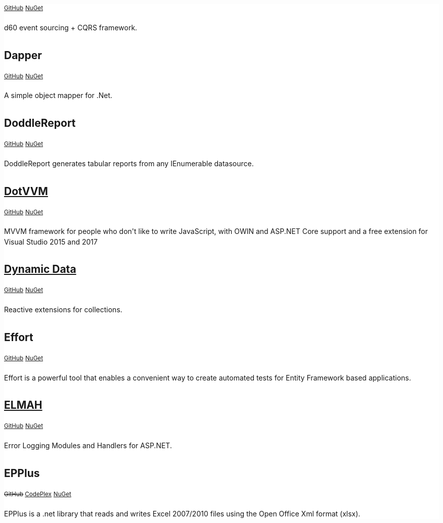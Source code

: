 <sup>[GitHub][cirqus-gh]</sup> <sup>[NuGet][cirqus-nuget]</sup>

d60 event sourcing + CQRS framework.

[cirqus-gh]:    https://github.com/d60/Cirqus
[cirqus-nuget]: https://www.nuget.org/packages/d60.Cirqus

## Dapper

<sup>[GitHub][dapper-gh]</sup> <sup>[NuGet][dapper-nuget]</sup>

A simple object mapper for .Net.

[dapper-gh]:    https://github.com/StackExchange/dapper-dot-net
[dapper-nuget]: https://www.nuget.org/packages/Dapper

## DoddleReport

<sup>[GitHub][doddlereport-gh]</sup> <sup>[NuGet][doddlereport-nuget]</sup>

DoddleReport generates tabular reports from any IEnumerable datasource.

[doddlereport-gh]:    https://github.com/matthidinger/DoddleReport
[doddlereport-nuget]: https://www.nuget.org/packages/DoddleReport

## [DotVVM]

<sup>[GitHub][dotvvm-gh]</sup> <sup>[NuGet][dotvvm-nuget]</sup>

MVVM framework for people who don't like to write JavaScript, with OWIN and ASP.NET Core support and a free extension for Visual Studio 2015 and 2017

[DotVVM]:            https://dotvvm.com
[dotvvm-gh]:         https://github.com/riganti/dotvvm
[dotvvm-nuget]:      https://www.nuget.org/packages/DotVVM

## [Dynamic Data]

<sup>[GitHub][dynamicdata-gh]</sup> <sup>[NuGet][dynamicdata-nuget]</sup>

Reactive extensions for collections.

[Dynamic Data]:      http://dynamic-data.org
[dynamicdata-gh]:    https://github.com/RolandPheasant/DynamicData
[dynamicdata-nuget]: https://www.nuget.org/packages/DynamicData

## Effort

<sup>[GitHub][effort-gh]</sup> <sup>[NuGet][effort-nuget]</sup>

Effort is a powerful tool that enables a convenient way to create automated tests for Entity Framework based applications.

[effort-gh]:    https://github.com/tamasflamich/effort
[effort-nuget]: https://www.nuget.org/packages/Effort

## [ELMAH]

<sup>[GitHub][elmah-gh]</sup> <sup>[NuGet][elmah-nuget]</sup>

Error Logging Modules and Handlers for ASP.NET.

[ELMAH]:       https://elmah.github.io
[elmah-gh]:    https://github.com/elmah/Elmah
[elmah-nuget]: https://www.nuget.org/packages/elmah

## EPPlus

<sup><del>GitHub</del> [CodePlex][epplus-gh]</sup> <sup>[NuGet][epplus-nuget]</sup>

EPPlus is a .net library that reads and writes Excel 2007/2010 files using the Open Office Xml format (xlsx).

[epplus-gh]:    http://epplus.codeplex.com
[epplus-nuget]: https://www.nuget.org/packages/EPPlus


[this HN thread]:                      https://news.ycombinator.com/item?id=9353668
[and its article]:                     http://thomasvm.github.io/blog/2015/03/17/open-source-net-libraries-that-make-your-life-easier
[opening an issue]:                    https://github.com/tallesl/net-libraries-that-make-your-life-easier/issues
[creating a pull request]:             https://github.com/tallesl/net-libraries-that-make-your-life-easier/pulls
[.NET Open Source Developer Projects]: https://github.com/Microsoft/dotnet/blob/master/dotnet-developer-projects.md
[Awesome .NET!]:                       https://github.com/quozd/awesome-dotnet
[Awesome LINQ]:                        https://github.com/aloisdg/awesome-linq
[abot-gh]:    https://github.com/sjdirect/abot
[abot-nuget]: https://www.nuget.org/packages/Abot
[AdonisUI]:       https://benruehl.github.io/adonis-ui
[adonisui-gh]:    https://github.com/benruehl/adonis-ui
[adonisui-nuget]: https://www.nuget.org/packages/AdonisUI.ClassicTheme
[Akka.NET]:      http://getakka.net
[akkanet-gh]:    https://github.com/akkadotnet/akka.net
[akkanet-nuget]: https://www.nuget.org/packages/Akka
[AngleSharp]:       https://anglesharp.github.io
[anglesharp-gh]:    https://github.com/AngleSharp/AngleSharp
[anglesharp-nuget]: https://www.nuget.org/packages/AngleSharp
[Autofac]:       http://autofac.org
[autofac-gh]:    https://github.com/autofac/Autofac
[autofac-nuget]: https://www.nuget.org/packages/Autofac
[AutoMapper]:       http://automapper.org
[automapper-gh]:    https://github.com/AutoMapper/AutoMapper
[automapper-nuget]: https://www.nuget.org/packages/AutoMapper
[bcryptnet-gh]:    http://bcrypt.codeplex.com
[bcryptnet-nuget]: https://www.nuget.org/packages/BCrypt-Official
[BenchmarkDotNet]:       http://benchmarkdotnet.org
[benchmarkdotnet-gh]:    https://github.com/dotnet/BenchmarkDotNet
[benchmarkdotnet-nuget]: https://www.nuget.org/packages/BenchmarkDotNet
[bogus-gh]:    https://github.com/bchavez/Bogus
[bogus-nuget]: https://www.nuget.org/packages/Bogus
[Caliburn.Micro]:      http://caliburnmicro.com
[caliburnmicro-gh]:    https://github.com/Caliburn-Micro/Caliburn.Micro
[caliburnmicro-nuget]: https://www.nuget.org/packages/Caliburn.Micro
[chameleonforms-gh]:    https://github.com/MRCollective/ChameleonForms
[chameleonforms-nuget]: https://www.nuget.org/packages/ChameleonForms
[cinchooetl-gh]:    https://github.com/Cinchoo/ChoETL
[cinchooetl-nuget]: https://www.nuget.org/packages/ChoETL
[codejam-gh]:    https://github.com/rsdn/CodeJam
[codejam-nuget]: https://www.nuget.org/packages/CodeJam
[commonmarknet-gh]:    https://github.com/Knagis/CommonMark.NET
[commonmarknet-nuget]: https://www.nuget.org/packages/CommonMark.NET
[coordinatesharp]:       https://coordinatesharp.com
[coordinatesharp-gh]:    https://github.com/Tronald/CoordinateSharp
[coordinatesharp-nuget]: https://www.nuget.org/packages/CoordinateSharp
[csvhelper-gh]:    https://github.com/JoshClose/CsvHelper
[csvhelper-nuget]: https://www.nuget.org/packages/csvhelper
[fasterflect-gh]:    https://fasterflect.codeplex.com
[fasterflect-nuget]: https://www.nuget.org/packages/fasterflect
[fibber-gh]:    https://github.com/Schandlich/Fibber
[fibber-nuget]: https://www.nuget.org/packages/Fibber
[Fixie]:       http://fixie.github.io
[fixie-gh]:    https://github.com/fixie/fixie
[fixie-nuget]: https://www.nuget.org/packages/Fixie
[flatfiles-gh]:    https://github.com/jehugaleahsa/FlatFiles
[flatfiles-nuget]: https://www.nuget.org/packages/FlatFiles
[flubucore-gh]:    https://github.com/flubu-core/flubu.core
[flubucore-nuget]: https://www.nuget.org/packages/FlubuCore
[Fluent Assertions]:      http://www.fluentassertions.com/
[fluentassertions-gh]:    https://github.com/dennisdoomen/fluentassertions
[fluentassertions-nuget]: https://www.nuget.org/packages/FluentAssertions
[fluentmigrator-gh]:    https://github.com/schambers/fluentmigrator
[fluentmigrator-nuget]: https://www.nuget.org/packages/FluentMigrator
[fluentscheduler-gh]:    https://github.com/fluentscheduler/FluentScheduler
[fluentscheduler-nuget]: https://www.nuget.org/packages/FluentScheduler
[fluentvalidation-gh]:    https://github.com/JeremySkinner/FluentValidation
[fluentvalidation-nuget]: https://www.nuget.org/packages/FluentValidation
[Flurl]:       http://tmenier.github.io/Flurl
[flurl-gh]:    https://github.com/tmenier/Flurl
[flurl-nuget]: https://www.nuget.org/packages/Flurl.Http
[Formo]:       http://chrismissal.com/Formo/   
[formo-gh]:    https://github.com/ChrisMissal/Formo
[formo-nuget]: https://www.nuget.org/packages/Formo
[FsCheck]:       https://fsharp.github.io/FsCheck
[fscheck-gh]:    https://github.com/fscheck/FsCheck
[fscheck-nuget]: https://www.nuget.org/packages/FsCheck
[Glimpse]:       http://getglimpse.com
[glimpse-gh]:    https://github.com/Glimpse/Glimpse
[glimpse-nuget]: https://www.nuget.org/packages/Glimpse/
[Hangfire]:       http://hangfire.io
[hangfire-gh]:    https://github.com/HangfireIO/Hangfire
[hangfire-nuget]: https://www.nuget.org/packages/HangFire
[Hashids]:       https://hashids.org/net
[hashids-gh]:    https://github.com/ullmark/hashids.net
[hashids-nuget]: https://www.nuget.org/packages/Hashids.net
[HtmlAgilityPack]:       http://html-agility-pack.net
[htmlagilitypack-gh]:    https://github.com/zzzprojects/html-agility-pack
[htmlagilitypack-nuget]: https://www.nuget.org/packages/HtmlAgilityPack
[humanizer-gh]:    https://github.com/Humanizr/Humanizer
[humanizer-nuget]: https://www.nuget.org/packages/Humanizer
[hyperletter-gh]:    https://github.com/Jiddler/Hyperletter
[hyperletter-nuget]: https://www.nuget.org/packages/Hyperletter
[ImageResizer]:       http://imageresizing.net
[imageresizer-gh]:    https://github.com/imazen/resizer
[imageresizer-nuget]: https://www.nuget.org/packages/ImageResizer
[jil-gh]:    https://github.com/kevin-montrose/Jil
[jil-nuget]: https://www.nuget.org/packages/Jil
[Json.NET]:      http://www.newtonsoft.com/json
[jsonnet-gh]:    https://github.com/JamesNK/Newtonsoft.Json
[jsonnet-nuget]: https://www.nuget.org/packages/Newtonsoft.Json
[insightdatabase-gh]:    https://github.com/jonwagner/Insight.Database
[insightdatabase-nuget]: https://www.nuget.org/packages/Insight.Database
[lazycache-gh]:    https://github.com/alastairtree/LazyCache
[lazycache-nuget]: https://www.nuget.org/packages/LazyCache
[libsodium-gh]:    https://github.com/adamcaudill/libsodium-net
[libsodium-nuget]: https://www.nuget.org/packages/libsodium-net
[linqtodb-gh]:    https://github.com/linq2db/linq2db
[linqtodb-nuget]: https://www.nuget.org/packages/linq2db
[LiteDB]:       http://litedb.org
[litedb-gh]:    https://github.com/mbdavid/LiteDB
[litedb-nuget]: https://www.nuget.org/packages/LiteDB
[Logary]:       http://logary.github.io
[logary-gh]:    https://github.com/logary/logary
[logary-nuget]: https://www.nuget.org/packages/Logary
[MahApps.Metro]:      http://mahapps.com
[mahappsmetro-gh]:    https://github.com/MahApps/MahApps.Metro
[mahappsmetro-nuget]: https://www.nuget.org/packages/MahApps.Metro
[mailkit-gh]:    https://github.com/jstedfast/MailKit
[mailkit-nuget]: https://www.nuget.org/packages/MailKit
[mediatr-gh]:    https://github.com/jbogard/MediatR
[mediatr-nuget]: https://www.nuget.org/packages/mediatr
[metadataextractor-gh]:    https://github.com/drewnoakes/metadata-extractor-dotnet
[metadataextractor-nuget]: https://www.nuget.org/packages/MetadataExtractor
[microbootstrap-gh]:    https://github.com/mehdihadeli/MicroBootstrap
[microbootstrap-nuget]: https://www.nuget.org/packages/MicroBootstrap
[MimeKit]:       http://www.mimekit.net/
[mimekit-gh]:    https://github.com/jstedfast/MimeKit
[mimekit-nuget]: https://www.nuget.org/packages/MimeKit
[MiniProfiler]:       https://miniprofiler.com/dotnet
[miniprofiler-gh]:    https://github.com/MiniProfiler/dotnet
[miniprofiler-nuget]: https://www.nuget.org/packages/MiniProfiler
[Nancy]:       http://nancyfx.org
[nancy-gh]:    https://github.com/NancyFx/Nancy
[nancy-nuget]: https://www.nuget.org/packages/Nancy
[naudio-gh]:    https://github.com/naudio/NAudio
[naudio-nuget]: https://www.nuget.org/packages/NAudio
[NFluent]:       http://n-fluent.net
[nfluent-gh]:    https://github.com/tpierrain/NFluent
[nfluent-nuget]: https://www.nuget.org/packages/NFluent
[NLog]:       http://nlog-project.org
[nlog-gh]:    https://github.com/NLog/NLog
[nlog-nuget]: https://www.nuget.org/packages/NLog
[npoi-gh]:    https://npoi.codeplex.com
[npoi-nuget]: https://www.nuget.org/packages/NPOI
[NSubstitute]:       http://nsubstitute.github.io
[nsubstitute-gh]:    https://github.com/nsubstitute/NSubstitute
[nsubstitute-nuget]: https://www.nuget.org/packages/NSubstitute
[OpaqueMail]:       https://github.com/bertjohnson/OpaqueMail
[opaquemail-gh]:    https://github.com/bertjohnson/OpaqueMail
[opaquemail-nuget]: https://www.nuget.org/packages/OpaqueMail
[polly-gh]:    https://github.com/App-vNext/Polly
[polly-nuget]: https://www.nuget.org/packages/polly
[Postal]:       http://aboutcode.net/postal/
[postal-gh]:    https://github.com/andrewdavey/postal
[postal-nuget]: https://www.nuget.org/packages/Postal.Mvc5
[Quartz.NET]:      http://www.quartz-scheduler.net/
[quartznet-gh]:    https://github.com/quartznet/quartznet
[quartznet-nuget]: https://www.nuget.org/packages/Quartz
[Refit]:       http://paulcbetts.github.io/refit
[refit-gh]:    https://github.com/paulcbetts/refit
[refit-nuget]: https://www.nuget.org/packages/refit
[regextra-gh]:    https://github.com/amageed/Regextra
[regextra-nuget]: https://www.nuget.org/packages/Regextra
[Restful Routing]:      http://restfulrouting.com
[restfulrouting-gh]:    https://github.com/stevehodgkiss/restful-routing
[restfulrouting-nuget]: https://www.nuget.org/packages/RestfulRouting
[RestSharp]:       http://restsharp.org
[restsharp-gh]:    https://github.com/restsharp/RestSharp
[restsharp-nuget]: https://www.nuget.org/packages/RestSharp
[Serilog]:       http://serilog.net
[serilog-gh]:    https://github.com/serilog/serilog
[serilog-nuget]: https://www.nuget.org/packages/Common.Logging.Serilog
[ServiceStack]:       https://servicestack.net
[servicestack-gh]:    https://github.com/ServiceStack/ServiceStack
[servicestack-nuget]: https://www.nuget.org/packages/ServiceStack
[sharpnetsh-gh]:    https://github.com/rpetz/SharpNetSH
[sharpnetsh-nuget]: https://www.nuget.org/packages/SharpNetSH
[Shouldly]:       http://docs.shouldly-lib.net
[shouldly-gh]:    https://github.com/shouldly/shouldly
[shouldly-nuget]: https://www.nuget.org/packages/Shouldly
[simpledata-gh]:    https://github.com/markrendle/Simple.Data
[simpledata-nuget]: https://www.nuget.org/packages/Simple.Data.Core
[t4mvc-gh]:    https://github.com/T4MVC/T4MVC
[t4mvc-nuget]: https://www.nuget.org/packages/T4MVC
[TinyMapper]:       http://tinymapper.net
[tinymapper-gh]:    https://github.com/TinyMapper/TinyMapper
[tinymapper-nuget]: https://www.nuget.org/packages/TinyMapper
[SpecsFor]:       http://specsfor.com
[specsfor-gh]:    https://github.com/MattHoneycutt/SpecsFor
[specsfor-nuget]: https://www.nuget.org/packages/SpecsFor
[StructureMap]:       http://structuremap.github.io
[structuremap-gh]:    https://github.com/structuremap/structuremap
[structuremap-nuget]: https://www.nuget.org/packages/structuremap
[Suave]:       https://suave.io/
[suave-gh]:    https://github.com/SuaveIO/suave
[suave-nuget]: https://www.nuget.org/packages/Suave
[Topshelf]:       http://topshelf-project.com 
[topshelf-gh]:    https://github.com/Topshelf/Topshelf
[topshelf-nuget]: https://www.nuget.org/packages/Topshelf
[tuespechkin-gh]:    https://github.com/tuespetre/TuesPechkin
[tuespechkin-nuget]: https://www.nuget.org/packages/TuesPechkin
[unitsnet-gh]:    https://github.com/anjdreas/UnitsNet
[unitsnet-nuget]: https://www.nuget.org/packages/UnitsNet
[webmarkupmin-gh]:    https://github.com/Taritsyn/WebMarkupMin
[webmarkupmin-nuget]: https://www.nuget.org/packages/WebMarkupMin.Core
[scientistnet-gh]:    https://github.com/github/Scientist.net
[scientistnet-nuget]: https://www.nuget.org/packages/Scientist
[Serenity]:       https://volkanceylan.gitbooks.io/serenity-guide/content
[serenity-gh]:    https://github.com/volkanceylan/Serenity
[serenity-nuget]: https://www.nuget.org/profiles/volkanceylan
[SharpZipLib]:       http://icsharpcode.github.io/SharpZipLib/
[sharpziplib-gh]:    https://github.com/icsharpcode/SharpZipLib
[sharpziplib-nuget]: https://www.nuget.org/packages/SharpZipLib
[sprache-gh]:    https://github.com/sprache/Sprache
[sprache-nuget]: https://www.nuget.org/packages/Sprache
[stackexchangeredis-gh]:    https://github.com/StackExchange/StackExchange.Redis
[stackexchangeredis-nuget]: https://www.nuget.org/packages/StackExchange.Redis
[storagedotnet-gh]:     https://github.com/aloneguid/storage
[storagedotnet-nuget]:  https://www.nuget.org/packages/Storage.Net
[SuperSocket]:       http://www.supersocket.net
[supersocket-gh]:    https://github.com/kerryjiang/SuperSocket
[supersocket-nuget]: https://www.nuget.org/packages/SuperSocket
[websocketsharp-gh]:    https://github.com/sta/websocket-sharp
[websocketsharp-nuget]: https://www.nuget.org/packages/WebSocketSharp
[YamlDotNet]:       http://aaubry.net/pages/yamldotnet.html
[yamldotnet-gh]:    https://github.com/aaubry/YamlDotNet
[yamldotnet-nuget]: https://www.nuget.org/packages/YamlDotNet